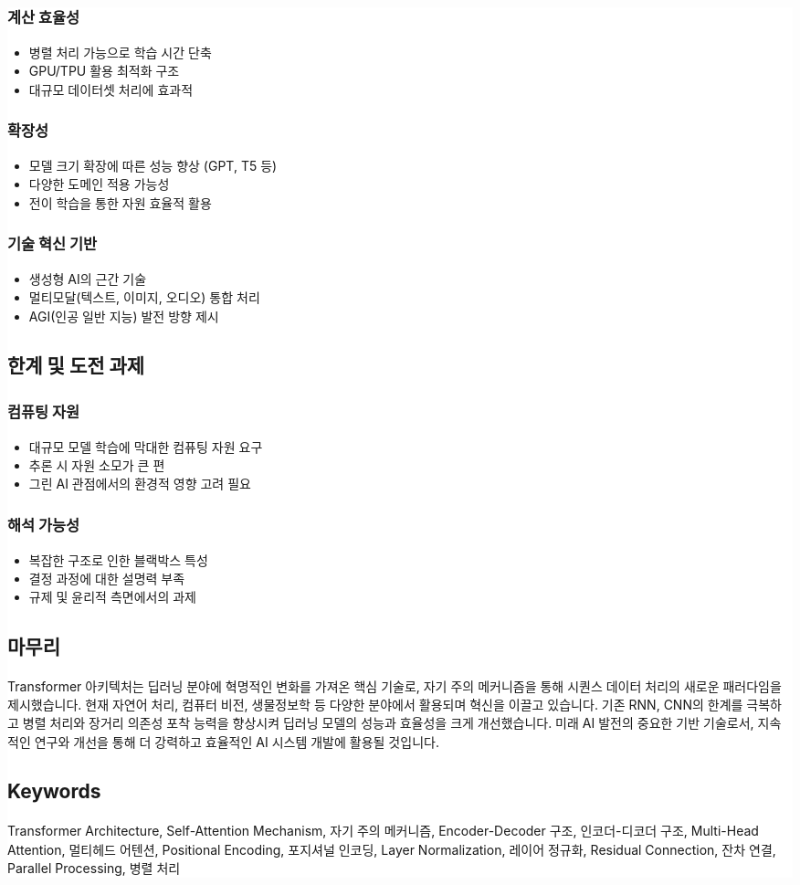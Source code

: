 ### 계산 효율성

- 병렬 처리 가능으로 학습 시간 단축
- GPU/TPU 활용 최적화 구조
- 대규모 데이터셋 처리에 효과적

### 확장성

- 모델 크기 확장에 따른 성능 향상 (GPT, T5 등)
- 다양한 도메인 적용 가능성
- 전이 학습을 통한 자원 효율적 활용

### 기술 혁신 기반

- 생성형 AI의 근간 기술
- 멀티모달(텍스트, 이미지, 오디오) 통합 처리
- AGI(인공 일반 지능) 발전 방향 제시

## 한계 및 도전 과제

### 컴퓨팅 자원

- 대규모 모델 학습에 막대한 컴퓨팅 자원 요구
- 추론 시 자원 소모가 큰 편
- 그린 AI 관점에서의 환경적 영향 고려 필요

### 해석 가능성

- 복잡한 구조로 인한 블랙박스 특성
- 결정 과정에 대한 설명력 부족
- 규제 및 윤리적 측면에서의 과제

## 마무리

Transformer 아키텍처는 딥러닝 분야에 혁명적인 변화를 가져온 핵심 기술로, 자기 주의 메커니즘을 통해 시퀀스 데이터 처리의 새로운 패러다임을 제시했습니다. 현재 자연어 처리, 컴퓨터 비전, 생물정보학 등 다양한 분야에서 활용되며 혁신을 이끌고 있습니다. 기존 RNN, CNN의 한계를 극복하고 병렬 처리와 장거리 의존성 포착 능력을 향상시켜 딥러닝 모델의 성능과 효율성을 크게 개선했습니다. 미래 AI 발전의 중요한 기반 기술로서, 지속적인 연구와 개선을 통해 더 강력하고 효율적인 AI 시스템 개발에 활용될 것입니다.

## Keywords

Transformer Architecture, Self-Attention Mechanism, 자기 주의 메커니즘, Encoder-Decoder 구조, 인코더-디코더 구조, Multi-Head Attention, 멀티헤드 어텐션, Positional Encoding, 포지셔널 인코딩, Layer Normalization, 레이어 정규화, Residual Connection, 잔차 연결, Parallel Processing, 병렬 처리
